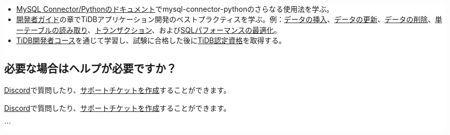 - [MySQL Connector/Pythonのドキュメント](https://dev.mysql.com/doc/connector-python/en/)でmysql-connector-pythonのさらなる使用法を学ぶ。
- [開発者ガイド](/develop/dev-guide-overview.md)の章でTiDBアプリケーション開発のベストプラクティスを学ぶ。例：[データの挿入](/develop/dev-guide-insert-data.md)、[データの更新](/develop/dev-guide-update-data.md)、[データの削除](/develop/dev-guide-delete-data.md)、[単一テーブルの読み取り](/develop/dev-guide-get-data-from-single-table.md)、[トランザクション](/develop/dev-guide-transaction-overview.md)、および[SQLパフォーマンスの最適化](/develop/dev-guide-optimize-sql-overview.md)。
- [TiDB開発者コース](https://www.pingcap.com/education/)を通じて学習し、試験に合格した後に[TiDB認定資格](https://www.pingcap.com/education/certification/)を取得する。

## 必要な場合はヘルプが必要ですか？

<CustomContent platform="tidb">

[Discord](https://discord.gg/DQZ2dy3cuc?utm_source=doc)で質問したり、[サポートチケットを作成](/support.md)することができます。

</CustomContent>

<CustomContent platform="tidb-cloud">

[Discord](https://discord.gg/DQZ2dy3cuc?utm_source=doc)で質問したり、[サポートチケットを作成](https://support.pingcap.com/)することができます。

</CustomContent>
```